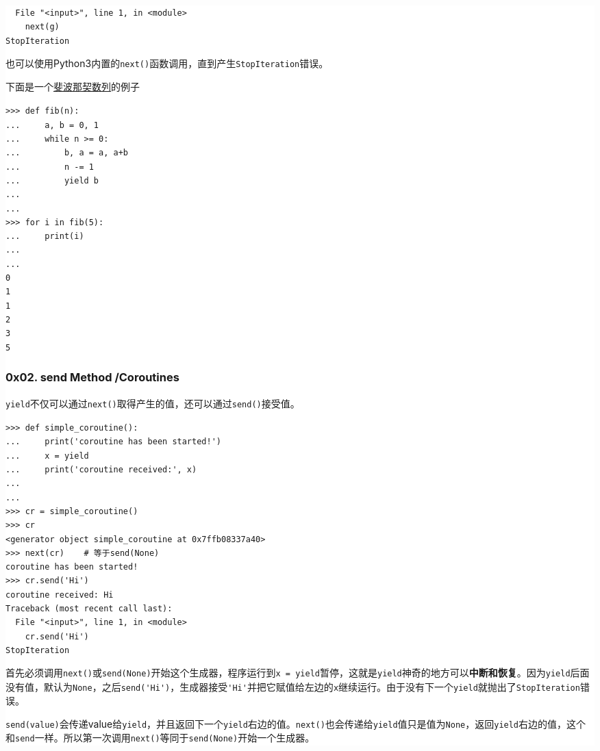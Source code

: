       File "<input>", line 1, in <module>
        next(g)
    StopIteration

也可以使用Python3内置的`next()`函数调用，直到产生`StopIteration`错误。

下面是一个[斐波那契数列](https://en.wikipedia.org/wiki/Fibonacci_number)的例子

    >>> def fib(n):
    ...     a, b = 0, 1
    ...     while n >= 0:
    ...         b, a = a, a+b
    ...         n -= 1
    ...         yield b
    ...     
    ... 
    >>> for i in fib(5):
    ...     print(i)
    ...     
    ... 
    0
    1
    1
    2
    3
    5

### 0x02. send Method /Coroutines

`yield`不仅可以通过`next()`取得产生的值，还可以通过`send()`接受值。

    >>> def simple_coroutine():
    ...     print('coroutine has been started!')
    ...     x = yield
    ...     print('coroutine received:', x)
    ...     
    ... 
    >>> cr = simple_coroutine()
    >>> cr
    <generator object simple_coroutine at 0x7ffb08337a40>
    >>> next(cr)    # 等于send(None)
    coroutine has been started!
    >>> cr.send('Hi')
    coroutine received: Hi
    Traceback (most recent call last):
      File "<input>", line 1, in <module>
        cr.send('Hi')
    StopIteration

首先必须调用`next()`或`send(None)`开始这个生成器，程序运行到`x = yield`暂停，这就是`yield`神奇的地方可以**中断和恢复**。因为`yield`后面没有值，默认为`None`，之后`send('Hi')`，生成器接受`'Hi'`并把它赋值给左边的`x`继续运行。由于没有下一个`yield`就抛出了`StopIteration`错误。

`send(value)`会传递value给`yield`，并且返回下一个`yield`右边的值。`next()`也会传递给`yield`值只是值为`None`，返回`yield`右边的值，这个和`send`一样。所以第一次调用`next()`等同于`send(None)`开始一个生成器。
